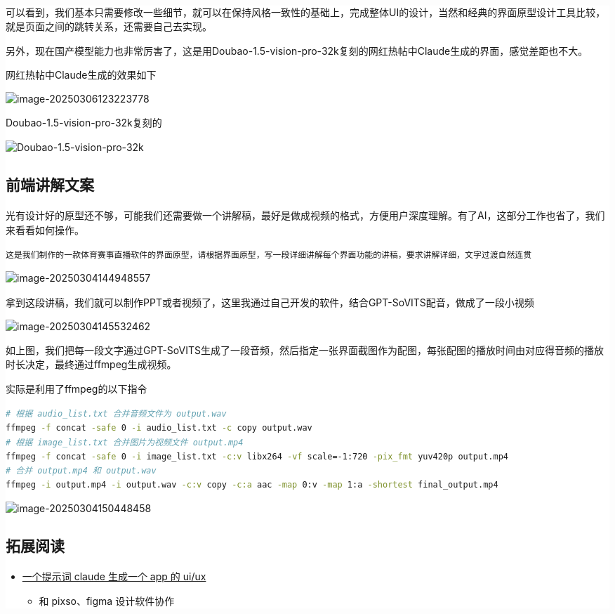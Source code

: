可以看到，我们基本只需要修改一些细节，就可以在保持风格一致性的基础上，完成整体UI的设计，当然和经典的界面原型设计工具比较，就是页面之间的跳转关系，还需要自己去实现。

另外，现在国产模型能力也非常厉害了，这是用Doubao-1.5-vision-pro-32k复刻的网红热帖中Claude生成的界面，感觉差距也不大。

网红热帖中Claude生成的效果如下

![image-20250306123223778](AI与原型设计.assets/image-20250306123223778.jpg)

Doubao-1.5-vision-pro-32k复刻的

![Doubao-1.5-vision-pro-32k](AI与原型设计.assets/Doubao-1.5-vision-pro-32k.jpg)

## 前端讲解文案

光有设计好的原型还不够，可能我们还需要做一个讲解稿，最好是做成视频的格式，方便用户深度理解。有了AI，这部分工作也省了，我们来看看如何操作。

```
这是我们制作的一款体育赛事直播软件的界面原型，请根据界面原型，写一段详细讲解每个界面功能的讲稿，要求讲解详细，文字过渡自然连贯
```

![image-20250304144948557](AI与原型设计.assets/image-20250304144948557.png)

拿到这段讲稿，我们就可以制作PPT或者视频了，这里我通过自己开发的软件，结合GPT-SoVITS配音，做成了一段小视频

![image-20250304145532462](AI与原型设计.assets/image-20250304145532462.png)

如上图，我们把每一段文字通过GPT-SoVITS生成了一段音频，然后指定一张界面截图作为配图，每张配图的播放时间由对应得音频的播放时长决定，最终通过ffmpeg生成视频。

实际是利用了ffmpeg的以下指令

```sh
# 根据 audio_list.txt 合并音频文件为 output.wav
ffmpeg -f concat -safe 0 -i audio_list.txt -c copy output.wav
# 根据 image_list.txt 合并图片为视频文件 output.mp4
ffmpeg -f concat -safe 0 -i image_list.txt -c:v libx264 -vf scale=-1:720 -pix_fmt yuv420p output.mp4
# 合并 output.mp4 和 output.wav
ffmpeg -i output.mp4 -i output.wav -c:v copy -c:a aac -map 0:v -map 1:a -shortest final_output.mp4
```

![image-20250304150448458](AI与原型设计.assets/image-20250304150448458.png)



## 拓展阅读

* [一个提示词 claude 生成一个 app 的 ui/ux](https://ew6rccvpnmz.feishu.cn/wiki/ILO2waqXLi1EvqkuKHvcceMOnVd?fromScene=spaceOverview)

  * 和 pixso、figma 设计软件协作

    
